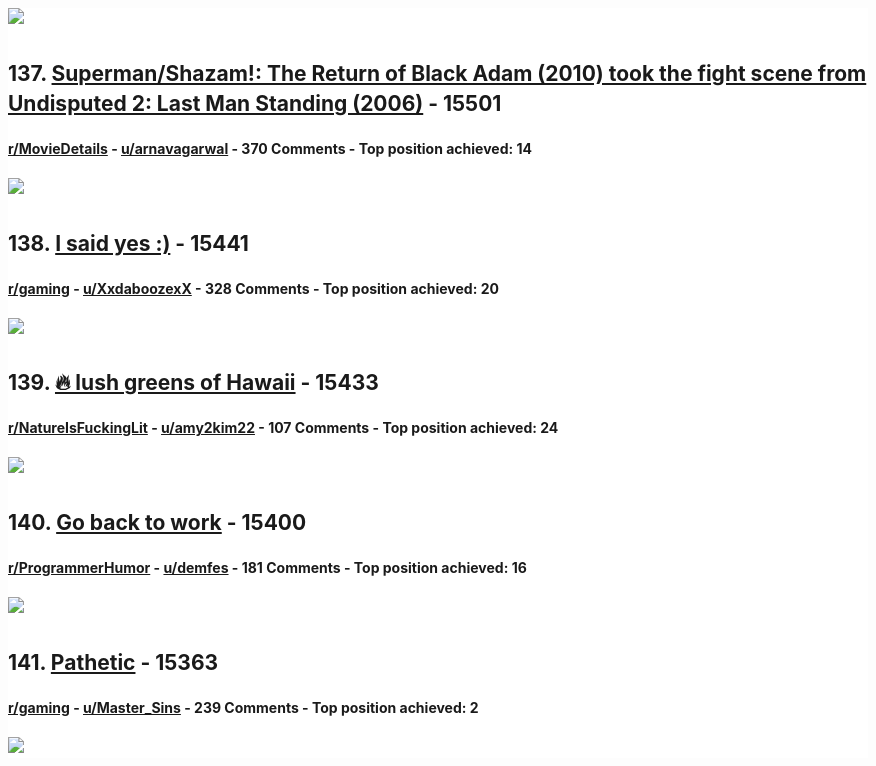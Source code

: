 <a href="https://www.eater.com/a/case-against-tipping"><img src="https://b.thumbs.redditmedia.com/MVFN5EtTstLiNYtEZ3PC9j_rCgyuY2Wj4PlZX7q3bAc.jpg"></img></a>

## 137. [Superman/Shazam!: The Return of Black Adam (2010) took the fight scene from Undisputed 2: Last Man Standing (2006)](http://reddit.com/r/MovieDetails/comments/bdsvuq/supermanshazam_the_return_of_black_adam_2010_took/) - 15501
#### [r/MovieDetails](http://reddit.com/r/MovieDetails) - [u/arnavagarwal](http://reddit.com/u/arnavagarwal) - 370 Comments - Top position achieved: 14

<a href="https://v.redd.it/a3mo55194ms21"><img src="https://b.thumbs.redditmedia.com/i9pCx-dDfzMhh-N-WOiUEBI71rNMQfMOFw3SnJOqrEQ.jpg"></img></a>

## 138. [I said yes :)](http://reddit.com/r/gaming/comments/bdnfbh/i_said_yes/) - 15441
#### [r/gaming](http://reddit.com/r/gaming) - [u/XxdaboozexX](http://reddit.com/u/XxdaboozexX) - 328 Comments - Top position achieved: 20

<a href="https://i.redd.it/o08ct2wnsis21.jpg"><img src="https://b.thumbs.redditmedia.com/1xJUgHESlRQWPfSCoKS11uROhS1M6KhlYvYGtXppEyo.jpg"></img></a>

## 139. [🔥 lush greens of Hawaii](http://reddit.com/r/NatureIsFuckingLit/comments/bdtg60/lush_greens_of_hawaii/) - 15433
#### [r/NatureIsFuckingLit](http://reddit.com/r/NatureIsFuckingLit) - [u/amy2kim22](http://reddit.com/u/amy2kim22) - 107 Comments - Top position achieved: 24

<a href="https://i.redd.it/cf9wbpdsfms21.jpg"><img src="https://a.thumbs.redditmedia.com/DYdoR7hM-fh4j5DpI2d_wq4aYTZbul0y05shgZdLH80.jpg"></img></a>

## 140. [Go back to work](http://reddit.com/r/ProgrammerHumor/comments/bduaul/go_back_to_work/) - 15400
#### [r/ProgrammerHumor](http://reddit.com/r/ProgrammerHumor) - [u/demfes](http://reddit.com/u/demfes) - 181 Comments - Top position achieved: 16

<a href="https://i.redd.it/pazk7bxlums21.jpg"><img src="https://b.thumbs.redditmedia.com/wO1S22L0dA14DCCyhxZZ9QqDf3fSThl0RYzAxIOv8qg.jpg"></img></a>

## 141. [Pathetic](http://reddit.com/r/gaming/comments/bdr1pi/pathetic/) - 15363
#### [r/gaming](http://reddit.com/r/gaming) - [u/Master_Sins](http://reddit.com/u/Master_Sins) - 239 Comments - Top position achieved: 2

<a href="https://i.redd.it/s9j95ak1wks21.jpg"><img src="https://b.thumbs.redditmedia.com/Gaa13guzy6LwtEAvaKgkNGSucnVHtciaV05Ugwpcths.jpg"></img></a>
